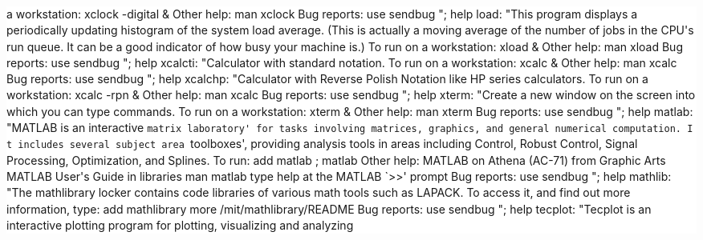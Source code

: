 a workstation: xclock -digital & Other help: man xclock Bug reports: use
sendbug "; help load: "This program displays a periodically updating histogram
of the system load average. (This is actually a moving average of the number
of jobs in the CPU's run queue. It can be a good indicator of how busy your
machine is.) To run on a workstation: xload & Other help: man xload Bug
reports: use sendbug "; help xcalcti: "Calculator with standard notation. To
run on a workstation: xcalc & Other help: man xcalc Bug reports: use sendbug
"; help xcalchp: "Calculator with Reverse Polish Notation like HP series
calculators. To run on a workstation: xcalc -rpn & Other help: man xcalc Bug
reports: use sendbug "; help xterm: "Create a new window on the screen into
which you can type commands. To run on a workstation: xterm & Other help: man
xterm Bug reports: use sendbug "; help matlab: "MATLAB is an interactive
`matrix laboratory' for tasks involving matrices, graphics, and general
numerical computation. It includes several subject area `toolboxes', providing
analysis tools in areas including Control, Robust Control, Signal Processing,
Optimization, and Splines. To run: add matlab ; matlab Other help: MATLAB on
Athena (AC-71) from Graphic Arts MATLAB User's Guide in libraries man matlab
type help at the MATLAB `>>' prompt Bug reports: use sendbug "; help mathlib:
"The mathlibrary locker contains code libraries of various math tools such as
LAPACK. To access it, and find out more information, type: add mathlibrary
more /mit/mathlibrary/README Bug reports: use sendbug "; help tecplot:
"Tecplot is an interactive plotting program for plotting, visualizing and
analyzing

